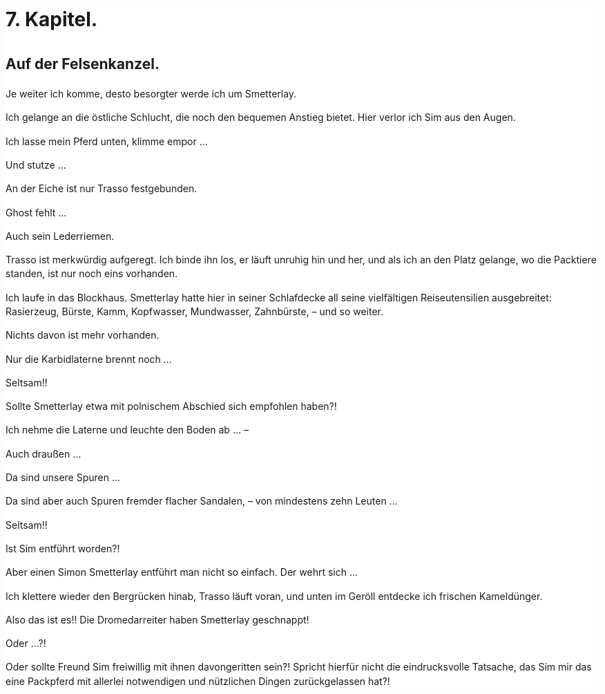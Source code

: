 7\. Kapitel.
============
Auf der Felsenkanzel.
------------

Je weiter ich komme, desto besorgter werde ich um Smetterlay.

Ich gelange an die östliche Schlucht, die noch den bequemen Anstieg bietet.
Hier verlor ich Sim aus den Augen.

Ich lasse mein Pferd unten, klimme empor …

Und stutze …

An der Eiche ist nur Trasso festgebunden.

Ghost fehlt …

Auch sein Lederriemen.

Trasso ist merkwürdig aufgeregt. Ich binde ihn los, er läuft unruhig hin und
her, und als ich an den Platz gelange, wo die Packtiere standen, ist nur noch
eins vorhanden.

Ich laufe in das Blockhaus. Smetterlay hatte hier in seiner Schlafdecke all
seine vielfältigen Reiseutensilien ausgebreitet: Rasierzeug, Bürste, Kamm,
Kopfwasser, Mundwasser, Zahnbürste, – und so weiter.

Nichts davon ist mehr vorhanden.

Nur die Karbidlaterne brennt noch …

Seltsam!!

Sollte Smetterlay etwa mit polnischem Abschied sich empfohlen haben?!

Ich nehme die Laterne und leuchte den Boden ab … –

Auch draußen …

Da sind unsere Spuren …

Da sind aber auch Spuren fremder flacher Sandalen, – von mindestens zehn Leuten
…

Seltsam!!

Ist Sim entführt worden?!

Aber einen Simon Smetterlay entführt man nicht so einfach. Der wehrt sich …

Ich klettere wieder den Bergrücken hinab, Trasso läuft voran, und unten im
Geröll entdecke ich frischen Kameldünger.

Also das ist es!! Die Dromedarreiter haben Smetterlay geschnappt!

Oder …?!

Oder sollte Freund Sim freiwillig mit ihnen davongeritten sein?! Spricht
hierfür nicht die eindrucksvolle Tatsache, das Sim mir das eine Packpferd mit
allerlei notwendigen und nützlichen Dingen zurückgelassen hat?!
